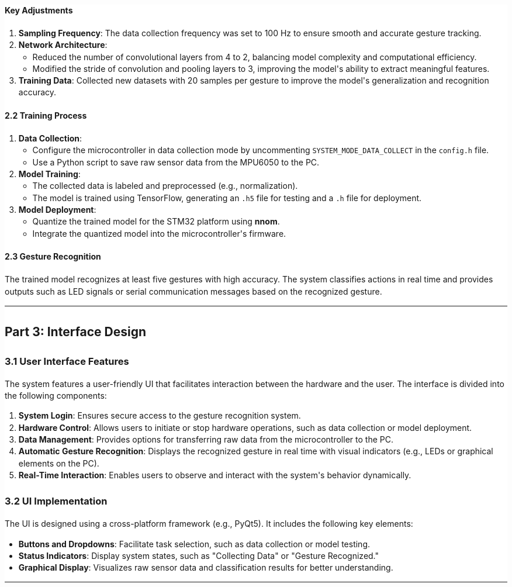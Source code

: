 #### **Key Adjustments**
1. **Sampling Frequency**: The data collection frequency was set to 100 Hz to ensure smooth and accurate gesture tracking.
2. **Network Architecture**:
   - Reduced the number of convolutional layers from 4 to 2, balancing model complexity and computational efficiency.
   - Modified the stride of convolution and pooling layers to 3, improving the model's ability to extract meaningful features.
3. **Training Data**: Collected new datasets with 20 samples per gesture to improve the model's generalization and recognition accuracy.

#### **2.2 Training Process**
1. **Data Collection**:
   - Configure the microcontroller in data collection mode by uncommenting `SYSTEM_MODE_DATA_COLLECT` in the `config.h` file.
   - Use a Python script to save raw sensor data from the MPU6050 to the PC.
2. **Model Training**:
   - The collected data is labeled and preprocessed (e.g., normalization).
   - The model is trained using TensorFlow, generating an `.h5` file for testing and a `.h` file for deployment.
3. **Model Deployment**:
   - Quantize the trained model for the STM32 platform using **nnom**.
   - Integrate the quantized model into the microcontroller's firmware.

#### **2.3 Gesture Recognition**
The trained model recognizes at least five gestures with high accuracy. The system classifies actions in real time and provides outputs such as LED signals or serial communication messages based on the recognized gesture.

---

## **Part 3: Interface Design**

### **3.1 User Interface Features**
The system features a user-friendly UI that facilitates interaction between the hardware and the user. The interface is divided into the following components:
1. **System Login**: Ensures secure access to the gesture recognition system.
2. **Hardware Control**: Allows users to initiate or stop hardware operations, such as data collection or model deployment.
3. **Data Management**: Provides options for transferring raw data from the microcontroller to the PC.
4. **Automatic Gesture Recognition**: Displays the recognized gesture in real time with visual indicators (e.g., LEDs or graphical elements on the PC).
5. **Real-Time Interaction**: Enables users to observe and interact with the system's behavior dynamically.

### **3.2 UI Implementation**
The UI is designed using a cross-platform framework (e.g., PyQt5). It includes the following key elements:
- **Buttons and Dropdowns**: Facilitate task selection, such as data collection or model testing.
- **Status Indicators**: Display system states, such as "Collecting Data" or "Gesture Recognized."
- **Graphical Display**: Visualizes raw sensor data and classification results for better understanding.

---
